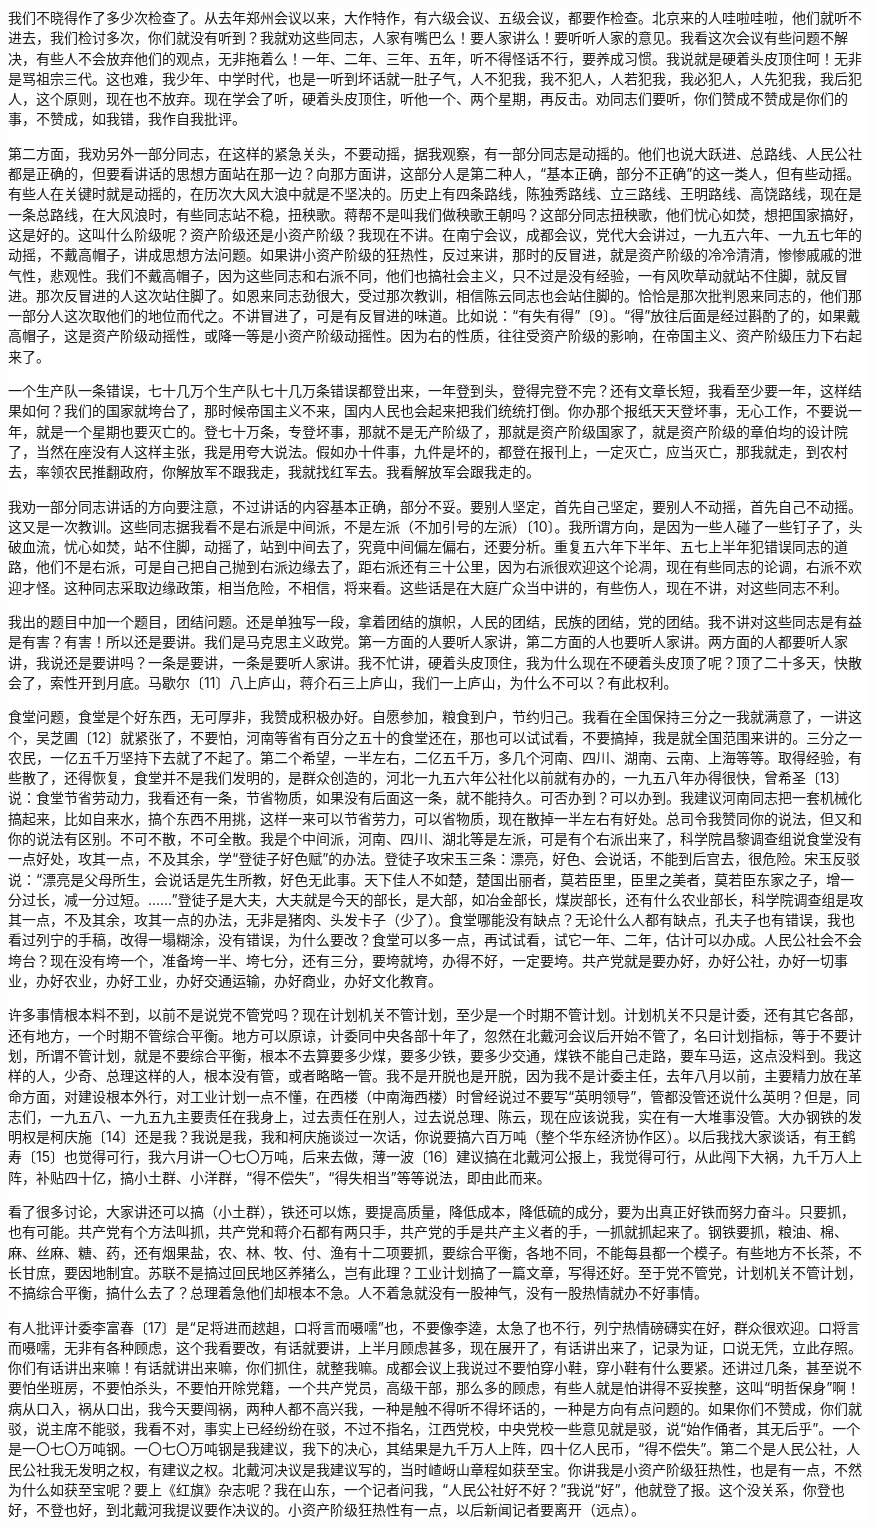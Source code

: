我们不晓得作了多少次检查了。从去年郑州会议以来，大作特作，有六级会议、五级会议，都要作检查。北京来的人哇啦哇啦，他们就听不进去，我们检讨多次，你们就没有听到？我就劝这些同志，人家有嘴巴么！要人家讲么！要听听人家的意见。我看这次会议有些问题不解决，有些人不会放弃他们的观点，无非拖着么！一年、二年、三年、五年，听不得怪话不行，要养成习惯。我说就是硬着头皮顶住呵！无非是骂祖宗三代。这也难，我少年、中学时代，也是一听到坏话就一肚子气，人不犯我，我不犯人，人若犯我，我必犯人，人先犯我，我后犯人，这个原则，现在也不放弃。现在学会了听，硬着头皮顶住，听他一个、两个星期，再反击。劝同志们要听，你们赞成不赞成是你们的事，不赞成，如我错，我作自我批评。

第二方面，我劝另外一部分同志，在这样的紧急关头，不要动摇，据我观察，有一部分同志是动摇的。他们也说大跃进、总路线、人民公社都是正确的，但要看讲话的思想方面站在那一边？向那方面讲，这部分人是第二种人，“基本正确，部分不正确”的这一类人，但有些动摇。有些人在关键时就是动摇的，在历次大风大浪中就是不坚决的。历史上有四条路线，陈独秀路线、立三路线、王明路线、高饶路线，现在是一条总路线，在大风浪时，有些同志站不稳，扭秧歌。蒋帮不是叫我们做秧歌王朝吗？这部分同志扭秧歌，他们忧心如焚，想把国家搞好，这是好的。这叫什么阶级呢？资产阶级还是小资产阶级？我现在不讲。在南宁会议，成都会议，党代大会讲过，一九五六年、一九五七年的动摇，不戴高帽子，讲成思想方法问题。如果讲小资产阶级的狂热性，反过来讲，那时的反冒进，就是资产阶级的冷冷清清，惨惨戚戚的泄气性，悲观性。我们不戴高帽子，因为这些同志和右派不同，他们也搞社会主义，只不过是没有经验，一有风吹草动就站不住脚，就反冒进。那次反冒进的人这次站住脚了。如恩来同志劲很大，受过那次教训，相信陈云同志也会站住脚的。恰恰是那次批判恩来同志的，他们那一部分人这次取他们的地位而代之。不讲冒进了，可是有反冒进的味道。比如说：“有失有得”〔9〕。“得”放往后面是经过斟酌了的，如果戴高帽子，这是资产阶级动摇性，或降一等是小资产阶级动摇性。因为右的性质，往往受资产阶级的影响，在帝国主义、资产阶级压力下右起来了。

一个生产队一条错误，七十几万个生产队七十几万条错误都登出来，一年登到头，登得完登不完？还有文章长短，我看至少要一年，这样结果如何？我们的国家就垮台了，那时候帝国主义不来，国内人民也会起来把我们统统打倒。你办那个报纸天天登坏事，无心工作，不要说一年，就是一个星期也要灭亡的。登七十万条，专登坏事，那就不是无产阶级了，那就是资产阶级国家了，就是资产阶级的章伯均的设计院了，当然在座没有人这样主张，我是用夸大说法。假如办十件事，九件是坏的，都登在报刊上，一定灭亡，应当灭亡，那我就走，到农村去，率领农民推翻政府，你解放军不跟我走，我就找红军去。我看解放军会跟我走的。

我劝一部分同志讲话的方向要注意，不过讲话的内容基本正确，部分不妥。要别人坚定，首先自己坚定，要别人不动摇，首先自己不动摇。这又是一次教训。这些同志据我看不是右派是中间派，不是左派（不加引号的左派）〔10〕。我所谓方向，是因为一些人碰了一些钉子了，头破血流，忧心如焚，站不住脚，动摇了，站到中间去了，究竟中间偏左偏右，还要分析。重复五六年下半年、五七上半年犯错误同志的道路，他们不是右派，可是自己把自己抛到右派边缘去了，距右派还有三十公里，因为右派很欢迎这个论凋，现在有些同志的论调，右派不欢迎才怪。这种同志采取边缘政策，相当危险，不相信，将来看。这些话是在大庭广众当中讲的，有些伤人，现在不讲，对这些同志不利。

我出的题目中加一个题目，团结问题。还是单独写一段，拿着团结的旗帜，人民的团结，民族的团结，党的团结。我不讲对这些同志是有益是有害？有害！所以还是要讲。我们是马克思主义政党。第一方面的人要听人家讲，第二方面的人也要听人家讲。两方面的人都要听人家讲，我说还是要讲吗？一条是要讲，一条是要听人家讲。我不忙讲，硬着头皮顶住，我为什么现在不硬着头皮顶了呢？顶了二十多天，快散会了，索性开到月底。马歇尔〔11〕八上庐山，蒋介石三上庐山，我们一上庐山，为什么不可以？有此权利。

食堂问题，食堂是个好东西，无可厚非，我赞成积极办好。自愿参加，粮食到户，节约归己。我看在全国保持三分之一我就满意了，一讲这个，吴芝圃〔12〕就紧张了，不要怕，河南等省有百分之五十的食堂还在，那也可以试试看，不要搞掉，我是就全国范围来讲的。三分之一农民，一亿五千万坚持下去就了不起了。第二个希望，一半左右，二亿五千万，多几个河南、四川、湖南、云南、上海等等。取得经验，有些散了，还得恢复，食堂并不是我们发明的，是群众创造的，河北一九五六年公社化以前就有办的，一九五八年办得很快，曾希圣〔13〕说：食堂节省劳动力，我看还有一条，节省物质，如果没有后面这一条，就不能持久。可否办到？可以办到。我建议河南同志把一套机械化搞起来，比如自来水，搞个东西不用挑，这样一来可以节省劳力，可以省物质，现在散掉一半左右有好处。总司令我赞同你的说法，但又和你的说法有区别。不可不散，不可全散。我是个中间派，河南、四川、湖北等是左派，可是有个右派出来了，科学院昌黎调查组说食堂没有一点好处，攻其一点，不及其余，学“登徒子好色赋”的办法。登徒子攻宋玉三条：漂亮，好色、会说话，不能到后宫去，很危险。宋玉反驳说：“漂亮是父母所生，会说话是先生所教，好色无此事。天下佳人不如楚，楚国出丽者，莫若臣里，臣里之美者，莫若臣东家之子，增一分过长，减一分过短。……”登徒子是大夫，大夫就是今天的部长，是大部，如冶金部长，煤炭部长，还有什么农业部长，科学院调查组是攻其一点，不及其余，攻其一点的办法，无非是猪肉、头发卡子（少了）。食堂哪能没有缺点？无论什么人都有缺点，孔夫子也有错误，我也看过列宁的手稿，改得一塌糊涂，没有错误，为什么要改？食堂可以多一点，再试试看，试它一年、二年，估计可以办成。人民公社会不会垮台？现在没有垮一个，准备垮一半、垮七分，还有三分，要垮就垮，办得不好，一定要垮。共产党就是要办好，办好公社，办好一切事业，办好农业，办好工业，办好交通运输，办好商业，办好文化教育。

许多事情根本料不到，以前不是说党不管党吗？现在计划机关不管计划，至少是一个时期不管计划。计划机关不只是计委，还有其它各部，还有地方，一个时期不管综合平衡。地方可以原谅，计委同中央各部十年了，忽然在北戴河会议后开始不管了，名曰计划指标，等于不要计划，所谓不管计划，就是不要综合平衡，根本不去算要多少煤，要多少铁，要多少交通，煤铁不能自己走路，要车马运，这点没料到。我这样的人，少奇、总理这样的人，根本没有管，或者略略一管。我不是开脱也是开脱，因为我不是计委主任，去年八月以前，主要精力放在革命方面，对建设根本外行，对工业计划一点不懂，在西楼（中南海西楼）时曾经说过不要写“英明领导”，管都没管还说什么英明？但是，同志们，一九五八、一九五九主要责任在我身上，过去责任在别人，过去说总理、陈云，现在应该说我，实在有一大堆事没管。大办钢铁的发明权是柯庆施〔14〕还是我？我说是我，我和柯庆施谈过一次话，你说要搞六百万吨（整个华东经济协作区）。以后我找大家谈话，有王鹤寿〔15〕也觉得可行，我六月讲一〇七〇万吨，后来去做，薄一波〔16〕建议搞在北戴河公报上，我觉得可行，从此闯下大祸，九千万人上阵，补贴四十亿，搞小土群、小洋群，“得不偿失”，“得失相当”等等说法，即由此而来。

看了很多讨论，大家讲还可以搞（小土群），铁还可以炼，要提高质量，降低成本，降低硫的成分，要为出真正好铁而努力奋斗。只要抓，也有可能。共产党有个方法叫抓，共产党和蒋介石都有两只手，共产党的手是共产主义者的手，一抓就抓起来了。钢铁要抓，粮油、棉、麻、丝麻、糖、药，还有烟果盐，农、林、牧、付、渔有十二项要抓，要综合平衡，各地不同，不能每县都一个模子。有些地方不长茶，不长甘庶，要因地制宜。苏联不是搞过回民地区养猪么，岂有此理？工业计划搞了一篇文章，写得还好。至于党不管党，计划机关不管计划，不搞综合平衡，搞什么去了？总理着急他们却根本不急。人不着急就没有一股神气，没有一股热情就办不好事情。

有人批评计委李富春〔17〕是“足将进而趑趄，口将言而嗫嚅”也，不要像李逵，太急了也不行，列宁热情磅礴实在好，群众很欢迎。口将言而嗫嚅，无非有各种顾虑，这个我看要改，有话就要讲，上半月顾虑甚多，现在展开了，有话讲出来了，记录为证，口说无凭，立此存照。你们有话讲出来嘛！有话就讲出来嘛，你们抓住，就整我嘛。成都会议上我说过不要怕穿小鞋，穿小鞋有什么要紧。还讲过几条，甚至说不要怕坐班房，不要怕杀头，不要怕开除党籍，一个共产党员，高级干部，那么多的顾虑，有些人就是怕讲得不妥挨整，这叫“明哲保身”啊！病从口入，祸从口出，我今天要闯祸，两种人都不高兴我，一种是触不得听不得坏话的，一种是方向有点问题的。如果你们不赞成，你们就驳，说主席不能驳，我看不对，事实上已经纷纷在驳，不过不指名，江西党校，中央党校一些意见就是驳，说“始作俑者，其无后乎”。一个是一〇七〇万吨钢。一〇七〇万吨钢是我建议，我下的决心，其结果是九千万人上阵，四十亿人民币，“得不偿失”。第二个是人民公社，人民公社我无发明之权，有建议之权。北戴河决议是我建议写的，当时嵖岈山章程如获至宝。你讲我是小资产阶级狂热性，也是有一点，不然为什么如获至宝呢？要上《红旗》杂志呢？我在山东，一个记者问我，“人民公社好不好？”我说“好”，他就登了报。这个没关系，你登也好，不登也好，到北戴河我提议要作决议的。小资产阶级狂热性有一点，以后新闻记者要离开（远点）。
